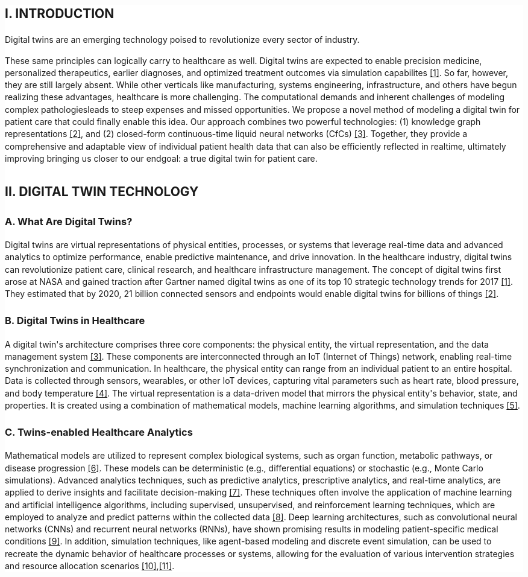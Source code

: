 ## I. INTRODUCTION

Digital twins are an emerging technology poised to revolutionize every sector of industry.

These same principles can logically carry to healthcare as well. Digital twins are expected to enable precision medicine, personalized therapeutics, earlier diagnoses, and optimized treatment outcomes via simulation capabilites [[1]](#ref-1). So far, however, they are still largely absent. While other verticals like manufacturing, systems engineering, infrastructure, and others have begun realizing these advantages, healthcare is more challenging. The computational demands and inherent challenges of modeling complex pathologiesleads to steep expenses and missed opportunities. We propose a novel method of modeling a digital twin for patient care that could finally enable this idea. Our approach combines two powerful technologies: (1) knowledge graph representations [[2]](#ref-2), and (2) closed-form continuous-time liquid neural networks (CfCs) [[3]](#ref-3). Together, they provide a comprehensive and adaptable view of individual patient health data that can also be efficiently reflected in realtime, ultimately improving bringing us closer to our endgoal: a true digital twin for patient care.

## II. DIGITAL TWIN TECHNOLOGY

### A. What Are Digital Twins?
Digital twins are virtual representations of physical entities, processes, or systems that leverage real-time data and advanced analytics to optimize performance, enable predictive maintenance, and drive innovation. In the healthcare industry, digital twins can revolutionize patient care, clinical research, and healthcare infrastructure management. The concept of digital twins first arose at NASA and gained traction after Gartner named digital twins as one of its top 10 strategic technology trends for 2017 [[1]](#ref-1). They estimated that by 2020, 21 billion connected sensors and endpoints would enable digital twins for billions of things [[2]](#ref-2).

### B. Digital Twins in Healthcare
A digital twin's architecture comprises three core components: the physical entity, the virtual representation, and the data management system [[3]](#ref-3). These components are interconnected through an IoT (Internet of Things) network, enabling real-time synchronization and communication. In healthcare, the physical entity can range from an individual patient to an entire hospital. Data is collected through sensors, wearables, or other IoT devices, capturing vital parameters such as heart rate, blood pressure, and body temperature [[4]](#ref-4). The virtual representation is a data-driven model that mirrors the physical entity's behavior, state, and properties. It is created using a combination of mathematical models, machine learning algorithms, and simulation techniques [[5]](#ref-5).

### C. Twins-enabled Healthcare Analytics
Mathematical models are utilized to represent complex biological systems, such as organ function, metabolic pathways, or disease progression [[6]](#ref-6). These models can be deterministic (e.g., differential equations) or stochastic (e.g., Monte Carlo simulations). Advanced analytics techniques, such as predictive analytics, prescriptive analytics, and real-time analytics, are applied to derive insights and facilitate decision-making [[7]](#ref-7). These techniques often involve the application of machine learning and artificial intelligence algorithms, including supervised, unsupervised, and reinforcement learning techniques, which are employed to analyze and predict patterns within the collected data [[8]](#ref-8). Deep learning architectures, such as convolutional neural networks (CNNs) and recurrent neural networks (RNNs), have shown promising results in modeling patient-specific medical conditions [[9]](#ref-9). In addition, simulation techniques, like agent-based modeling and discrete event simulation, can be used to recreate the dynamic behavior of healthcare processes or systems, allowing for the evaluation of various intervention strategies and resource allocation scenarios [[10]](#ref-10),[[11]](#ref-11).
